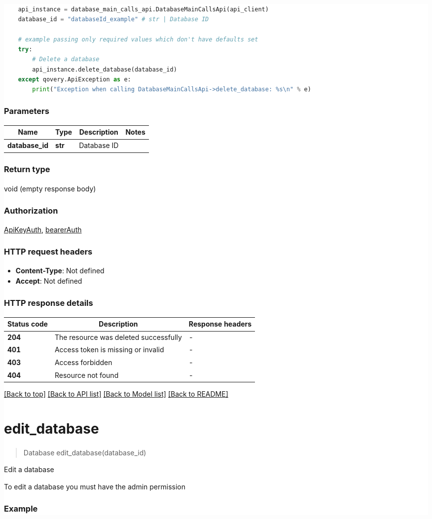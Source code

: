 ```python
    api_instance = database_main_calls_api.DatabaseMainCallsApi(api_client)
    database_id = "databaseId_example" # str | Database ID

    # example passing only required values which don't have defaults set
    try:
        # Delete a database 
        api_instance.delete_database(database_id)
    except qovery.ApiException as e:
        print("Exception when calling DatabaseMainCallsApi->delete_database: %s\n" % e)
```


### Parameters

Name | Type | Description  | Notes
------------- | ------------- | ------------- | -------------
 **database_id** | **str**| Database ID |

### Return type

void (empty response body)

### Authorization

[ApiKeyAuth](../README.md#ApiKeyAuth), [bearerAuth](../README.md#bearerAuth)

### HTTP request headers

 - **Content-Type**: Not defined
 - **Accept**: Not defined


### HTTP response details

| Status code | Description | Response headers |
|-------------|-------------|------------------|
**204** | The resource was deleted successfully |  -  |
**401** | Access token is missing or invalid |  -  |
**403** | Access forbidden |  -  |
**404** | Resource not found |  -  |

[[Back to top]](#) [[Back to API list]](../README.md#documentation-for-api-endpoints) [[Back to Model list]](../README.md#documentation-for-models) [[Back to README]](../README.md)

# **edit_database**
> Database edit_database(database_id)

Edit a database 

To edit a database  you must have the admin permission

### Example
